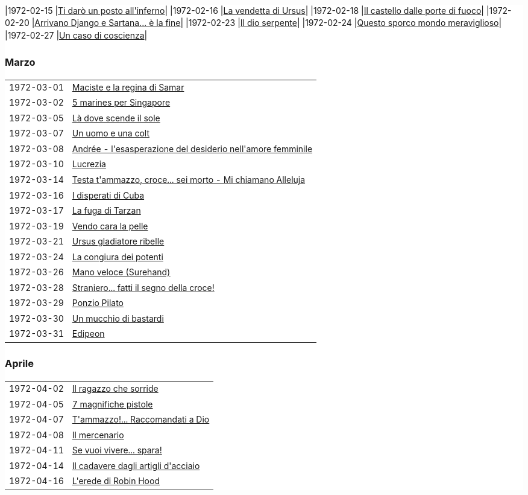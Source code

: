|1972-02-15 |[Ti darò un posto all'inferno](https://www.imdb.com/title/tt0063484/)|
|1972-02-16 |[La vendetta di Ursus](https://www.imdb.com/title/tt0122779/)|
|1972-02-18 |[Il castello dalle porte di fuoco](https://www.imdb.com/title/tt0065905/)|
|1972-02-20 |[Arrivano Django e Sartana... è la fine](https://www.imdb.com/title/tt0216546/)|
|1972-02-23 |[Il dio serpente](https://www.imdb.com/title/tt0065640/)|
|1972-02-24 |[Questo sporco mondo meraviglioso](https://www.imdb.com/title/tt0197790/)|
|1972-02-27 |[Un caso di coscienza](https://www.imdb.com/title/tt0161397/)|

### Marzo


|           |                                                            |
|:----------|:-----------------------------------------------------------|
|1972-03-01 |[Maciste e la regina di Samar](https://www.imdb.com/title/tt0058311/)|
|1972-03-02 |[5 marines per Singapore](https://www.imdb.com/title/tt0062976/)|
|1972-03-05 |[Là dove scende il sole](https://www.imdb.com/title/tt0058709/)|
|1972-03-07 |[Un uomo e una colt](https://www.imdb.com/title/tt0061776/) |
|1972-03-08 |[Andrée - l'esasperazione del desiderio nell'amore femminile](https://www.imdb.com/title/tt0061354/)|
|1972-03-10 |[Lucrezia](https://www.imdb.com/title/tt0063249/)           |
|1972-03-14 |[Testa t'ammazzo, croce... sei morto - Mi chiamano Alleluja](https://www.imdb.com/title/tt0069366/)|
|1972-03-16 |[I disperati di Cuba](https://www.imdb.com/title/tt0891576/)|
|1972-03-17 |[La fuga di Tarzan](https://www.imdb.com/title/tt0028345/)  |
|1972-03-19 |[Vendo cara la pelle](https://www.imdb.com/title/tt0215321/)|
|1972-03-21 |[Ursus gladiatore ribelle](https://www.imdb.com/title/tt0057629/)|
|1972-03-24 |[La congiura dei potenti](https://www.imdb.com/title/tt0055182/)|
|1972-03-26 |[Mano veloce (Surehand)](https://www.imdb.com/title/tt0059538/)|
|1972-03-28 |[Straniero... fatti il segno della croce!](https://www.imdb.com/title/tt0062311/)|
|1972-03-29 |[Ponzio Pilato](https://www.imdb.com/title/tt0056358/)      |
|1972-03-30 |[Un mucchio di bastardi](https://www.imdb.com/title/tt0066126/)|
|1972-03-31 |[Edipeon](https://www.imdb.com/title/tt0065683/)            |

### Aprile


|           |                                    |
|:----------|:-----------------------------------|
|1972-04-02 |[Il ragazzo che sorride](https://www.imdb.com/title/tt0139554/)|
|1972-04-05 |[7 magnifiche pistole](https://www.imdb.com/title/tt0060965/)|
|1972-04-07 |[T'ammazzo!... Raccomandati a Dio](https://www.imdb.com/title/tt0065060/)|
|1972-04-08 |[Il mercenario](https://www.imdb.com/title/tt0063293/)|
|1972-04-11 |[Se vuoi vivere... spara!](https://www.imdb.com/title/tt0200096/)|
|1972-04-14 |[Il cadavere dagli artigli d'acciaio](https://www.imdb.com/title/tt0065515/)|
|1972-04-16 |[L'erede di Robin Hood](https://www.imdb.com/title/tt0038967/)|